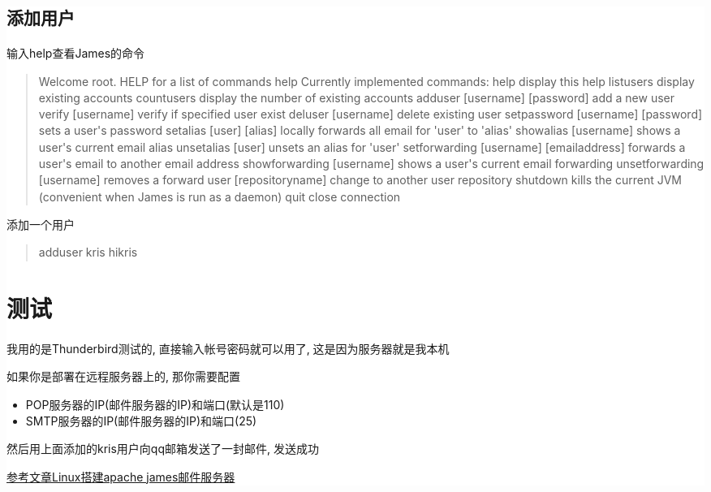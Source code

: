 

## 添加用户

输入help查看James的命令

> Welcome root. HELP for a list of commands
> help
> Currently implemented commands:
> help                                    display this help
> listusers                               display existing accounts
> countusers                              display the number of existing accounts
> adduser [username\] [password]           add a new user
> verify [username]                       verify if specified user exist
> deluser [username]                      delete existing user
> setpassword [username\] [password]       sets a user's password
> setalias [user\] [alias]                 locally forwards all email for 'user' to 'alias'
> showalias [username]                    shows a user's current email alias
> unsetalias [user]                       unsets an alias for 'user'
> setforwarding [username\] [emailaddress] forwards a user's email to another email address
> showforwarding [username]               shows a user's current email forwarding
> unsetforwarding [username]              removes a forward
> user [repositoryname]                   change to another user repository
> shutdown                                kills the current JVM (convenient when James is run as a daemon)
> quit                                    close connection

添加一个用户

> adduser kris hikris



# 测试

我用的是Thunderbird测试的, 直接输入帐号密码就可以用了, 这是因为服务器就是我本机

如果你是部署在远程服务器上的, 那你需要配置

- POP服务器的IP(邮件服务器的IP)和端口(默认是110)
- SMTP服务器的IP(邮件服务器的IP)和端口(25)

然后用上面添加的kris用户向qq邮箱发送了一封邮件, 发送成功



[参考文章Linux搭建apache james邮件服务器](http://lib.csdn.net/article/linux/61791)
